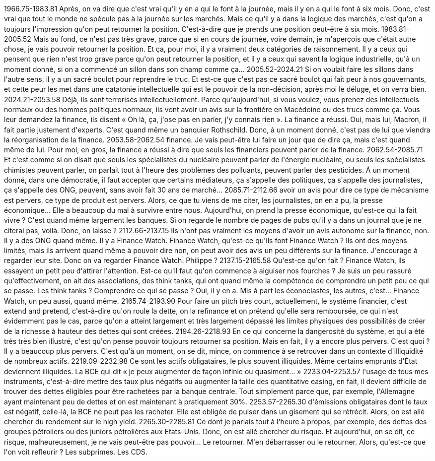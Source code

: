 1966.75-1983.81   Après, on va dire que c'est vrai qu'il y en a qui le font à la journée, mais il y en a qui le font à six mois. Donc, c'est vrai que tout le monde ne spécule pas à la journée sur les marchés. Mais ce qu'il y a dans la logique des marchés, c'est qu'on a toujours l'impression qu'on peut retourner la position. C'est-à-dire que je prends une position peut-être à six mois.
1983.81-2005.52   Mais au fond, ce n'est pas très grave, parce que si en cours de journée, voire demain, je m'aperçois que c'était autre chose, je vais pouvoir retourner la position. Et ça, pour moi, il y a vraiment deux catégories de raisonnement. Il y a ceux qui pensent que rien n'est trop grave parce qu'on peut retourner la position, et il y a ceux qui savent la logique industrielle, qu'à un moment donné, si on a commencé un sillon dans son champ comme ça...
2005.52-2024.21   Si on voulait faire les sillons dans l'autre sens, il y a un sacré boulot pour reprendre le truc. Et est-ce que c'est pas ce sacré boulot qui fait peur à nos gouvernants, et cette peur les met dans une catatonie intellectuelle qui est le pouvoir de la non-décision, après moi le déluge, et on verra bien.
2024.21-2053.58   Déjà, ils sont terrorisés intellectuellement. Parce qu'aujourd'hui, si vous voulez, vous prenez des intellectuels normaux ou des hommes politiques normaux, ils vont avoir un avis sur la frontière en Macédoine ou des trucs comme ça. Vous leur demandez la finance, ils disent « Oh là, ça, j'ose pas en parler, j'y connais rien ». La finance a réussi. Oui, mais lui, Macron, il fait partie justement d'experts. C'est quand même un banquier Rothschild. Donc, à un moment donné, c'est pas de lui que viendra la réorganisation de la finance.
2053.58-2062.54   finance. Je vais peut-être lui faire un jour que de dire ça, mais c'est quand même de lui. Pour moi, en gros, la finance a réussi à dire que seuls les financiers peuvent parler de la finance.
2062.54-2085.71   Et c'est comme si on disait que seuls les spécialistes du nucléaire peuvent parler de l'énergie nucléaire, ou seuls les spécialistes chimistes peuvent parler, on parlait tout à l'heure des problèmes des polluants, peuvent parler des pesticides. À un moment donné, dans une démocratie, il faut accepter que certains médiateurs, ça s'appelle des politiques, ça s'appelle des journalistes, ça s'appelle des ONG, peuvent, sans avoir fait 30 ans de marché...
2085.71-2112.66   avoir un avis pour dire ce type de mécanisme est pervers, ce type de produit est pervers. Alors, ce que tu viens de me citer, les journalistes, on en a pu, la presse économique... Elle a beaucoup du mal à survivre entre nous. Aujourd'hui, on prend la presse économique, qu'est-ce qui la fait vivre ? C'est quand même largement les banques. Si on regarde le nombre de pages de pubs qu'il y a dans un journal que je ne citerai pas, voilà. Donc, on laisse ?
2112.66-2137.15   Ils n'ont pas vraiment les moyens d'avoir un avis autonome sur la finance, non. Il y a des ONG quand même. Il y a Finance Watch. Finance Watch, qu'est-ce qu'ils font Finance Watch ? Ils ont des moyens limités, mais ils arrivent quand même à pouvoir dire non, on peut avoir des avis un peu différents sur la finance. J'encourage à regarder leur site. Donc on va regarder Finance Watch. Philippe ?
2137.15-2165.58   Qu'est-ce qu'on fait ? Finance Watch, ils essayent un petit peu d'attirer l'attention. Est-ce qu'il faut qu'on commence à aiguiser nos fourches ? Je suis un peu rassuré qu'effectivement, on ait des associations, des think tanks, qui ont quand même la compétence de comprendre un petit peu ce qui se passe. Les think tanks ? Comprendre ce qui se passe ? Oui, il y en a. Mis à part les éconoclastes, les autres, c'est... Finance Watch, un peu aussi, quand même.
2165.74-2193.90   Pour faire un pitch très court, actuellement, le système financier, c'est extend and pretend, c'est-à-dire qu'on roule la dette, on la refinance et on prétend qu'elle sera remboursée, ce qui n'est évidemment pas le cas, parce qu'on a atteint largement et très largement dépassé les limites physiques des possibilités de créer de la richesse à hauteur des dettes qui sont créées.
2194.26-2218.93   En ce qui concerne la dangerosité du système, et qui a été très très bien illustré, c'est qu'on pense pouvoir toujours retourner sa position. Mais en fait, il y a encore plus pervers. C'est quoi ? Il y a beaucoup plus pervers. C'est qu'à un moment, on se dit, mince, on commence à se retrouver dans un contexte d'illiquidité de nombreux actifs.
2219.09-2232.98   Ce sont les actifs obligataires, le plus souvent illiquides. Même certains emprunts d'État deviennent illiquides. La BCE qui dit « je peux augmenter de façon infinie ou quasiment… »
2233.04-2253.57   l'usage de tous mes instruments, c'est-à-dire mettre des taux plus négatifs ou augmenter la taille des quantitative easing, en fait, il devient difficile de trouver des dettes éligibles pour être rachetées par la banque centrale. Tout simplement parce que, par exemple, l'Allemagne ayant maintenant peu de dettes et on est maintenant à pratiquement 30%.
2253.57-2265.30   d'émissions obligataires dont le taux est négatif, celle-là, la BCE ne peut pas les racheter. Elle est obligée de puiser dans un gisement qui se rétrécit. Alors, on est allé chercher du rendement sur le high yield.
2265.30-2285.81   Ce dont je parlais tout à l'heure à propos, par exemple, des dettes des groupes pétroliers ou des juniors pétrolières aux Etats-Unis. Donc, on est allé chercher du risque. Et aujourd'hui, on se dit, ce risque, malheureusement, je ne vais peut-être pas pouvoir... Le retourner. M'en débarrasser ou le retourner. Alors, qu'est-ce que l'on voit refleurir ? Les subprimes. Les CDS.